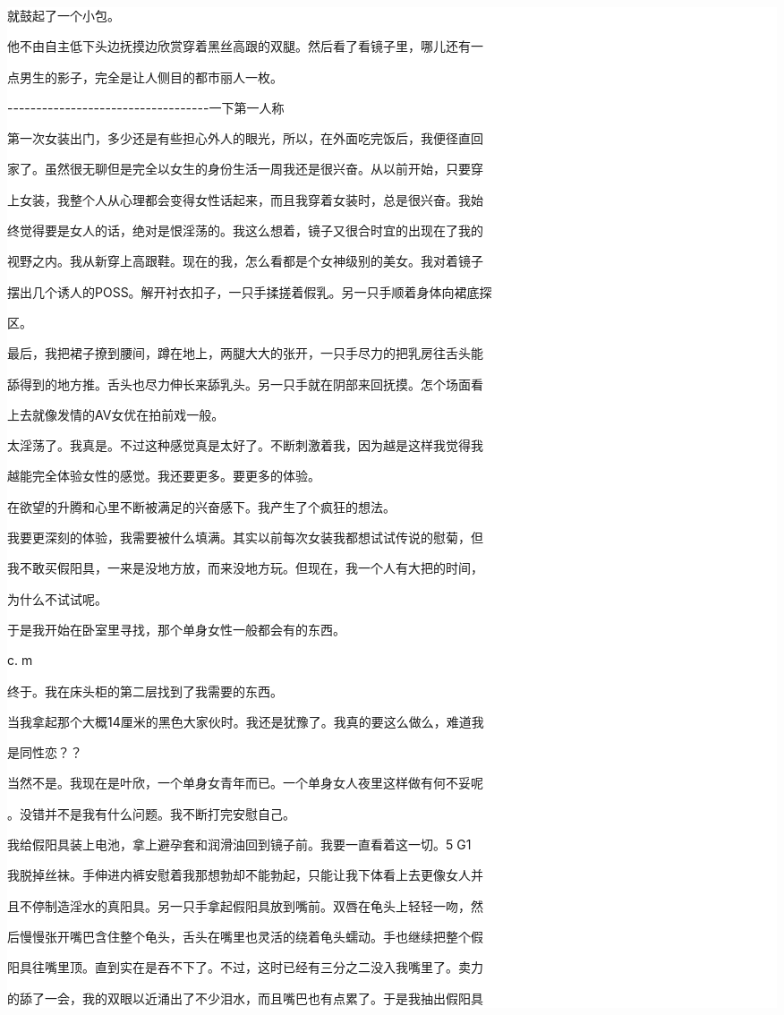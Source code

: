 就鼓起了一个小包。

他不由自主低下头边抚摸边欣赏穿着黑丝高跟的双腿。然后看了看镜子里，哪儿还有一

点男生的影子，完全是让人侧目的都市丽人一枚。

-----------------------------------一下第一人称

第一次女装出门，多少还是有些担心外人的眼光，所以，在外面吃完饭后，我便径直回

家了。虽然很无聊但是完全以女生的身份生活一周我还是很兴奋。从以前开始，只要穿

上女装，我整个人从心理都会变得女性话起来，而且我穿着女装时，总是很兴奋。我始

终觉得要是女人的话，绝对是恨淫荡的。我这么想着，镜子又很合时宜的出现在了我的

视野之内。我从新穿上高跟鞋。现在的我，怎么看都是个女神级别的美女。我对着镜子

摆出几个诱人的POSS。解开衬衣扣子，一只手揉搓着假乳。另一只手顺着身体向裙底探

区。

最后，我把裙子撩到腰间，蹲在地上，两腿大大的张开，一只手尽力的把乳房往舌头能

舔得到的地方推。舌头也尽力伸长来舔乳头。另一只手就在阴部来回抚摸。怎个场面看

上去就像发情的AV女优在拍前戏一般。

太淫荡了。我真是。不过这种感觉真是太好了。不断刺激着我，因为越是这样我觉得我

越能完全体验女性的感觉。我还要更多。要更多的体验。

在欲望的升腾和心里不断被满足的兴奋感下。我产生了个疯狂的想法。

我要更深刻的体验，我需要被什么填满。其实以前每次女装我都想试试传说的慰菊，但

我不敢买假阳具，一来是没地方放，而来没地方玩。但现在，我一个人有大把的时间，

为什么不试试呢。

于是我开始在卧室里寻找，那个单身女性一般都会有的东西。

c. m

终于。我在床头柜的第二层找到了我需要的东西。

当我拿起那个大概14厘米的黑色大家伙时。我还是犹豫了。我真的要这么做么，难道我

是同性恋？？

当然不是。我现在是叶欣，一个单身女青年而已。一个单身女人夜里这样做有何不妥呢

。没错并不是我有什么问题。我不断打完安慰自己。

我给假阳具装上电池，拿上避孕套和润滑油回到镜子前。我要一直看着这一切。5   G1

我脱掉丝袜。手伸进内裤安慰着我那想勃却不能勃起，只能让我下体看上去更像女人并

且不停制造淫水的真阳具。另一只手拿起假阳具放到嘴前。双唇在龟头上轻轻一吻，然

后慢慢张开嘴巴含住整个龟头，舌头在嘴里也灵活的绕着龟头蠕动。手也继续把整个假

阳具往嘴里顶。直到实在是吞不下了。不过，这时已经有三分之二没入我嘴里了。卖力

的舔了一会，我的双眼以近涌出了不少泪水，而且嘴巴也有点累了。于是我抽出假阳具
